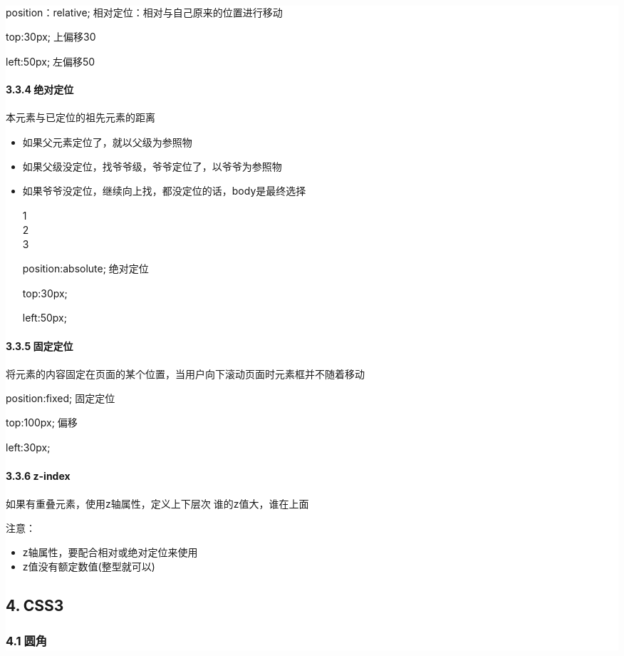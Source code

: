 position：relative;	相对定位：相对与自己原来的位置进行移动

top:30px;	上偏移30

left:50px;	左偏移50



#### 3.3.4 绝对定位

 本元素与已定位的祖先元素的距离

* 如果父元素定位了，就以父级为参照物

* 如果父级没定位，找爷爷级，爷爷定位了，以爷爷为参照物

* 如果爷爷没定位，继续向上找，都没定位的话，body是最终选择

  <div class='yeye'> 
      <div class='baba'>
          <div class='a'>1</div>
          <div class='b'>2</div>
          <div class='c'>3</div>
      </div>
  </div>

  position:absolute;	绝对定位

  top:30px;

  left:50px;



#### 3.3.5 固定定位

将元素的内容固定在页面的某个位置，当用户向下滚动页面时元素框并不随着移动

position:fixed;	固定定位	

top:100px;	偏移

left:30px;



#### 3.3.6 z-index

如果有重叠元素，使用z轴属性，定义上下层次			谁的z值大，谁在上面



注意：

* z轴属性，要配合相对或绝对定位来使用
* z值没有额定数值(整型就可以)



## 4. CSS3

### 4.1 圆角
